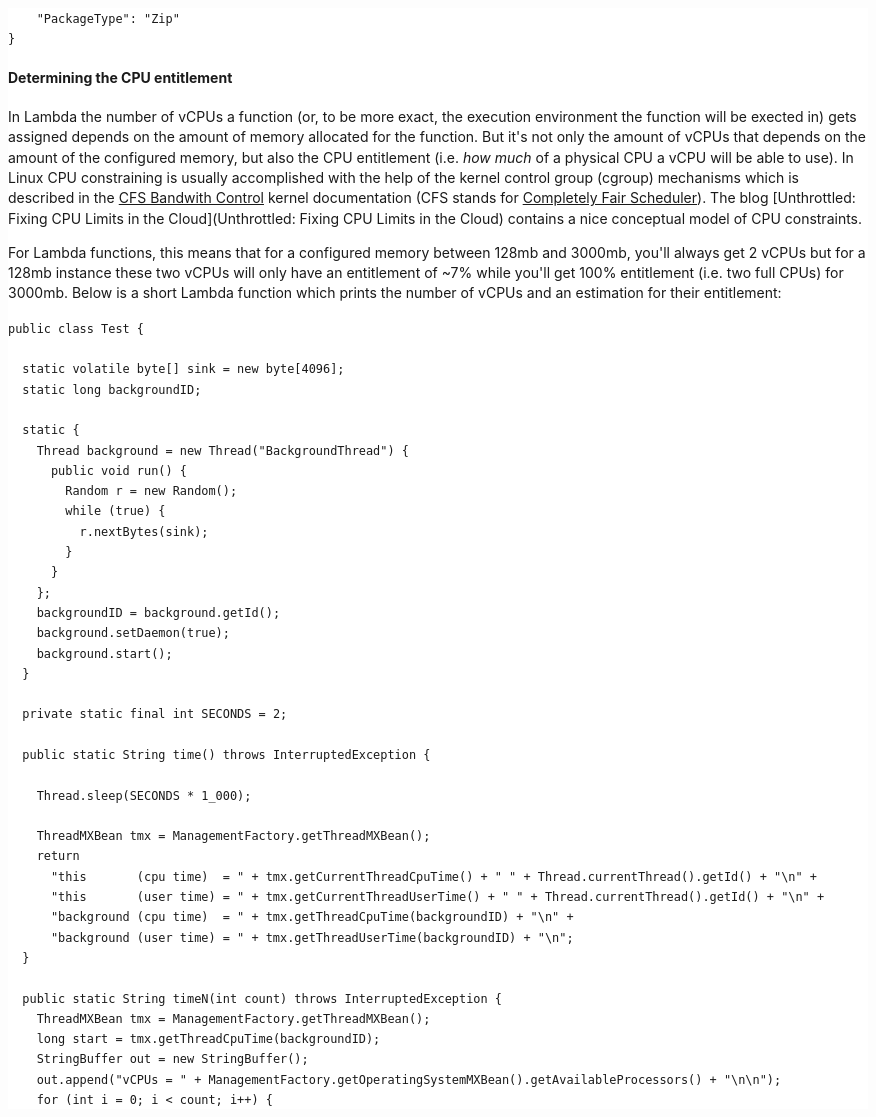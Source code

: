 ```
    "PackageType": "Zip"
}
```

#### Determining the CPU entitlement

In Lambda the number of vCPUs a function (or, to be more exact, the execution environment the function will be exected in) gets assigned depends on the amount of memory allocated for the function. But it's not only the amount of vCPUs that depends on the amount of the configured memory, but also the CPU entitlement (i.e. *how much* of a physical CPU a vCPU will be able to use). In Linux CPU constraining is usually accomplished with the help of the kernel control group (cgroup) mechanisms which is described in the [CFS Bandwith Control](https://www.kernel.org/doc/Documentation/scheduler/sched-bwc.txt) kernel documentation (CFS stands for [Completely Fair Scheduler](https://www.kernel.org/doc/Documentation/scheduler/sched-design-CFS.txt)). The blog [Unthrottled: Fixing CPU Limits in the Cloud](Unthrottled: Fixing CPU Limits in the Cloud) contains a nice conceptual model of CPU constraints.

For Lambda functions, this means that for a configured memory between 128mb and 3000mb, you'll always get 2 vCPUs but for a 128mb instance these two vCPUs will only have an entitlement of ~7% while you'll get 100% entitlement (i.e. two full CPUs) for 3000mb. Below is a short Lambda function which prints the number of vCPUs and an estimation for their entitlement:
```
public class Test {

  static volatile byte[] sink = new byte[4096];
  static long backgroundID;

  static {
    Thread background = new Thread("BackgroundThread") {
      public void run() {
        Random r = new Random();
        while (true) {
          r.nextBytes(sink);
        }
      }
    };
    backgroundID = background.getId();
    background.setDaemon(true);
    background.start();
  }

  private static final int SECONDS = 2;

  public static String time() throws InterruptedException {

    Thread.sleep(SECONDS * 1_000);

    ThreadMXBean tmx = ManagementFactory.getThreadMXBean();
    return
      "this       (cpu time)  = " + tmx.getCurrentThreadCpuTime() + " " + Thread.currentThread().getId() + "\n" +
      "this       (user time) = " + tmx.getCurrentThreadUserTime() + " " + Thread.currentThread().getId() + "\n" +
      "background (cpu time)  = " + tmx.getThreadCpuTime(backgroundID) + "\n" +
      "background (user time) = " + tmx.getThreadUserTime(backgroundID) + "\n";
  }

  public static String timeN(int count) throws InterruptedException {
    ThreadMXBean tmx = ManagementFactory.getThreadMXBean();
    long start = tmx.getThreadCpuTime(backgroundID);
    StringBuffer out = new StringBuffer();
    out.append("vCPUs = " + ManagementFactory.getOperatingSystemMXBean().getAvailableProcessors() + "\n\n");
    for (int i = 0; i < count; i++) {
```
